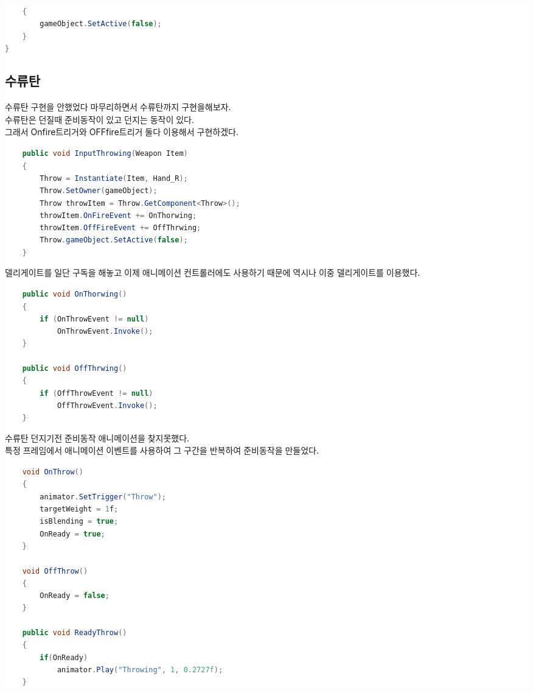 ```c#
    {
        gameObject.SetActive(false);
    }
}

```

## 수류탄
수류탄 구현을 안했었다 마무리하면서 수류탄까지 구현을해보자.  
수류탄은 던질때 준비동작이 있고 던지는 동작이 있다.  
그래서 Onfire트리거와 OFFfire트리거 둘다 이용해서 구현하겠다.  

```c#
    public void InputThrowing(Weapon Item)
    {
        Throw = Instantiate(Item, Hand_R);
        Throw.SetOwner(gameObject);
        Throw throwItem = Throw.GetComponent<Throw>();
        throwItem.OnFireEvent += OnThorwing;
        throwItem.OffFireEvent += OffThrwing;
        Throw.gameObject.SetActive(false);
    }
```
델리게이트를 일단 구독을 해놓고 이제 애니메이션 컨트롤러에도 사용하기 때문에 역시나 이중 델리게이트를 이용했다.  

```c#
    public void OnThorwing()
    {
        if (OnThrowEvent != null)
            OnThrowEvent.Invoke();
    }

    public void OffThrwing()
    {
        if (OffThrowEvent != null)
            OffThrowEvent.Invoke();
    }

```
수류탄 던지기전 준비동작 애니메이션을 찾지못했다.  
특정 프레임에서 애니메이션 이벤트를 사용하여 그 구간을 반복하여 준비동작을 만들었다.  

```c#
    void OnThrow()
    {
        animator.SetTrigger("Throw");
        targetWeight = 1f;
        isBlending = true;
        OnReady = true;
    }

    void OffThrow()
    {
        OnReady = false;
    }

    public void ReadyThrow()
    {
        if(OnReady)
            animator.Play("Throwing", 1, 0.2727f);
    }
```
